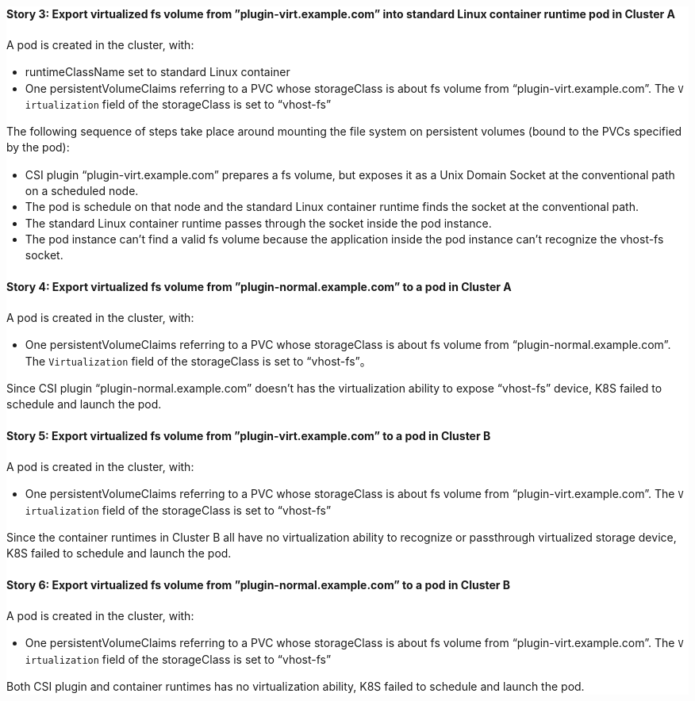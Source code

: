 #### Story 3: Export virtualized fs volume from ”plugin-virt.example.com” into standard Linux container runtime pod in Cluster A

A pod is created in the cluster, with:
*	runtimeClassName set to standard Linux container
*	One persistentVolumeClaims referring to a PVC whose storageClass is about fs volume from “plugin-virt.example.com”.
The `Virtualization` field of the storageClass is set to “vhost-fs”

The following sequence of steps take place around mounting the file system on persistent volumes
(bound to the PVCs specified by the pod):
*	CSI plugin “plugin-virt.example.com” prepares a fs volume, but exposes it as a Unix Domain Socket at the conventional path on a scheduled node.
*	The pod is schedule on that node and the standard Linux container runtime finds the socket at the conventional path.
*	The standard Linux container runtime passes through the socket inside the pod instance.
*	The pod instance can’t find a valid fs volume because the application inside the pod instance can’t recognize the vhost-fs socket.

#### Story 4: Export virtualized fs volume from ”plugin-normal.example.com” to a pod in Cluster A

A pod is created in the cluster, with:
*	One persistentVolumeClaims referring to a PVC whose storageClass is about fs volume from “plugin-normal.example.com”.
The `Virtualization` field of the storageClass is set to “vhost-fs”。

Since CSI plugin “plugin-normal.example.com” doesn’t has the virtualization ability to expose “vhost-fs” device,
K8S failed to schedule and launch the pod.

#### Story 5: Export virtualized fs volume from ”plugin-virt.example.com” to a pod in Cluster B

A pod is created in the cluster, with:
*	One persistentVolumeClaims referring to a PVC whose storageClass is about fs volume from “plugin-virt.example.com”.
The `Virtualization` field of the storageClass is set to “vhost-fs”

Since the container runtimes in Cluster B all have no virtualization ability to recognize or passthrough
virtualized storage device, K8S failed to schedule and launch the pod.

#### Story 6: Export virtualized fs volume from ”plugin-normal.example.com” to a pod in Cluster B

A pod is created in the cluster, with:
*	One persistentVolumeClaims referring to a PVC whose storageClass is about fs volume from “plugin-virt.example.com”.
The `Virtualization` field of the storageClass is set to “vhost-fs”

Both CSI plugin and container runtimes has no virtualization ability, K8S failed to schedule and launch the pod.
